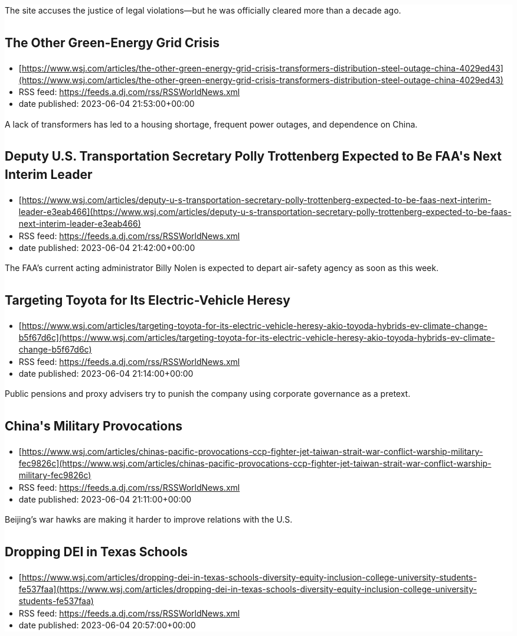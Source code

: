 The site accuses the justice of legal violations—but he was officially cleared more than a decade ago.

## The Other Green-Energy Grid Crisis
 - [https://www.wsj.com/articles/the-other-green-energy-grid-crisis-transformers-distribution-steel-outage-china-4029ed43](https://www.wsj.com/articles/the-other-green-energy-grid-crisis-transformers-distribution-steel-outage-china-4029ed43)
 - RSS feed: https://feeds.a.dj.com/rss/RSSWorldNews.xml
 - date published: 2023-06-04 21:53:00+00:00

A lack of transformers has led to a housing shortage, frequent power outages, and dependence on China.

## Deputy U.S. Transportation Secretary Polly Trottenberg Expected to Be FAA's Next Interim Leader
 - [https://www.wsj.com/articles/deputy-u-s-transportation-secretary-polly-trottenberg-expected-to-be-faas-next-interim-leader-e3eab466](https://www.wsj.com/articles/deputy-u-s-transportation-secretary-polly-trottenberg-expected-to-be-faas-next-interim-leader-e3eab466)
 - RSS feed: https://feeds.a.dj.com/rss/RSSWorldNews.xml
 - date published: 2023-06-04 21:42:00+00:00

The FAA’s current acting administrator Billy Nolen is expected to depart air-safety agency as soon as this week.

## Targeting Toyota for Its Electric-Vehicle Heresy
 - [https://www.wsj.com/articles/targeting-toyota-for-its-electric-vehicle-heresy-akio-toyoda-hybrids-ev-climate-change-b5f67d6c](https://www.wsj.com/articles/targeting-toyota-for-its-electric-vehicle-heresy-akio-toyoda-hybrids-ev-climate-change-b5f67d6c)
 - RSS feed: https://feeds.a.dj.com/rss/RSSWorldNews.xml
 - date published: 2023-06-04 21:14:00+00:00

Public pensions and proxy advisers try to punish the company using corporate governance as a pretext.

## China's Military Provocations
 - [https://www.wsj.com/articles/chinas-pacific-provocations-ccp-fighter-jet-taiwan-strait-war-conflict-warship-military-fec9826c](https://www.wsj.com/articles/chinas-pacific-provocations-ccp-fighter-jet-taiwan-strait-war-conflict-warship-military-fec9826c)
 - RSS feed: https://feeds.a.dj.com/rss/RSSWorldNews.xml
 - date published: 2023-06-04 21:11:00+00:00

Beijing’s war hawks are making it harder to improve relations with the U.S.

## Dropping DEI in Texas Schools
 - [https://www.wsj.com/articles/dropping-dei-in-texas-schools-diversity-equity-inclusion-college-university-students-fe537faa](https://www.wsj.com/articles/dropping-dei-in-texas-schools-diversity-equity-inclusion-college-university-students-fe537faa)
 - RSS feed: https://feeds.a.dj.com/rss/RSSWorldNews.xml
 - date published: 2023-06-04 20:57:00+00:00
